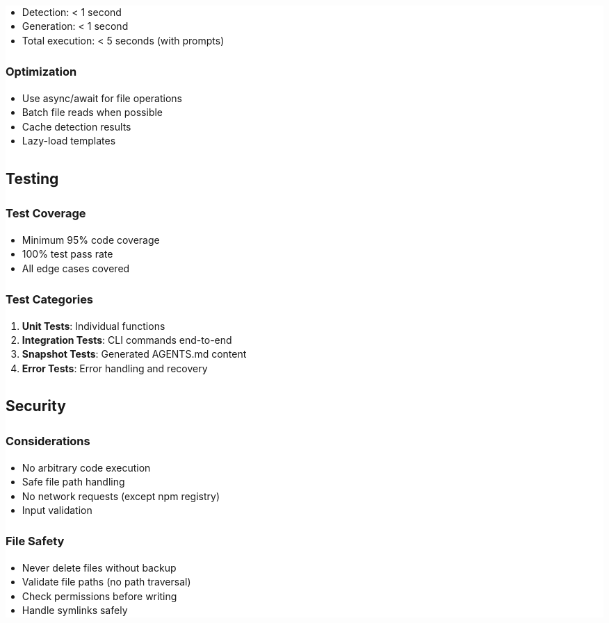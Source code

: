 - Detection: < 1 second
- Generation: < 1 second
- Total execution: < 5 seconds (with prompts)

### Optimization

- Use async/await for file operations
- Batch file reads when possible
- Cache detection results
- Lazy-load templates

## Testing

### Test Coverage

- Minimum 95% code coverage
- 100% test pass rate
- All edge cases covered

### Test Categories

1. **Unit Tests**: Individual functions
2. **Integration Tests**: CLI commands end-to-end
3. **Snapshot Tests**: Generated AGENTS.md content
4. **Error Tests**: Error handling and recovery

## Security

### Considerations

- No arbitrary code execution
- Safe file path handling
- No network requests (except npm registry)
- Input validation

### File Safety

- Never delete files without backup
- Validate file paths (no path traversal)
- Check permissions before writing
- Handle symlinks safely

